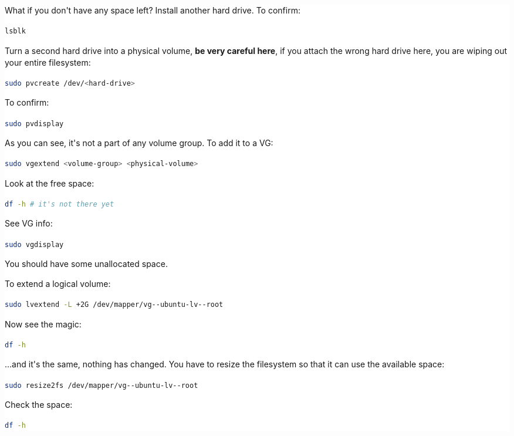 What if you don't have any space left? Install another hard drive. To confirm:

```bash
lsblk
```

Turn a second hard drive into a physical volume, **be very careful here**, if
you attach the wrong hard drive here, you are wiping out your entire
filesystem:

```bash
sudo pvcreate /dev/<hard-drive>
```

To confirm:

```bash
sudo pvdisplay
```

As you can see, it's not a part of any volume group. To add it to a VG:

```bash
sudo vgextend <volume-group> <physical-volume>
```

Look at the free space:

```bash
df -h # it's not there yet
```

See VG info:

```bash
sudo vgdisplay
```

You should have some unallocated space.

To extend a logical volume:

```bash
sudo lvextend -L +2G /dev/mapper/vg--ubuntu-lv--root
```

Now see the magic:

```bash
df -h
```

...and it's the same, nothing has changed. You have to resize the filesystem so
that it can use the available space:

```bash
sudo resize2fs /dev/mapper/vg--ubuntu-lv--root
```

Check the space:

```bash
df -h
```

